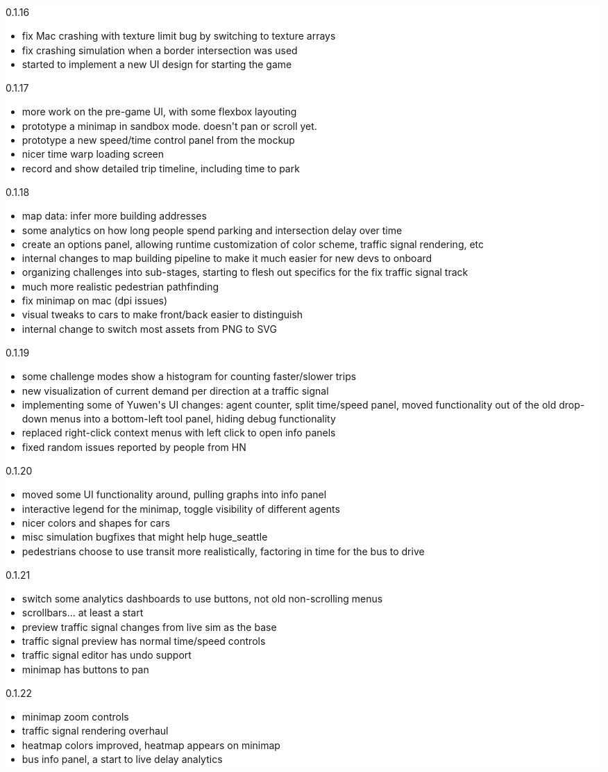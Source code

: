 0.1.16

- fix Mac crashing with texture limit bug by switching to texture arrays
- fix crashing simulation when a border intersection was used
- started to implement a new UI design for starting the game

0.1.17

- more work on the pre-game UI, with some flexbox layouting
- prototype a minimap in sandbox mode. doesn't pan or scroll yet.
- prototype a new speed/time control panel from the mockup
- nicer time warp loading screen
- record and show detailed trip timeline, including time to park

0.1.18

- map data: infer more building addresses
- some analytics on how long people spend parking and intersection delay over time
- create an options panel, allowing runtime customization of color scheme, traffic signal rendering, etc
- internal changes to map building pipeline to make it much easier for new devs to onboard
- organizing challenges into sub-stages, starting to flesh out specifics for the fix traffic signal track
- much more realistic pedestrian pathfinding
- fix minimap on mac (dpi issues)
- visual tweaks to cars to make front/back easier to distinguish
- internal change to switch most assets from PNG to SVG

0.1.19

- some challenge modes show a histogram for counting faster/slower trips
- new visualization of current demand per direction at a traffic signal
- implementing some of Yuwen's UI changes: agent counter, split time/speed panel, moved functionality out of the old drop-down menus into a bottom-left tool panel, hiding debug functionality
- replaced right-click context menus with left click to open info panels
- fixed random issues reported by people from HN

0.1.20

- moved some UI functionality around, pulling graphs into info panel
- interactive legend for the minimap, toggle visibility of different agents
- nicer colors and shapes for cars
- misc simulation bugfixes that might help huge_seattle
- pedestrians choose to use transit more realistically, factoring in time for the bus to drive

0.1.21

- switch some analytics dashboards to use buttons, not old non-scrolling menus
- scrollbars... at least a start
- preview traffic signal changes from live sim as the base
- traffic signal preview has normal time/speed controls
- traffic signal editor has undo support
- minimap has buttons to pan

0.1.22

- minimap zoom controls
- traffic signal rendering overhaul
- heatmap colors improved, heatmap appears on minimap
- bus info panel, a start to live delay analytics
